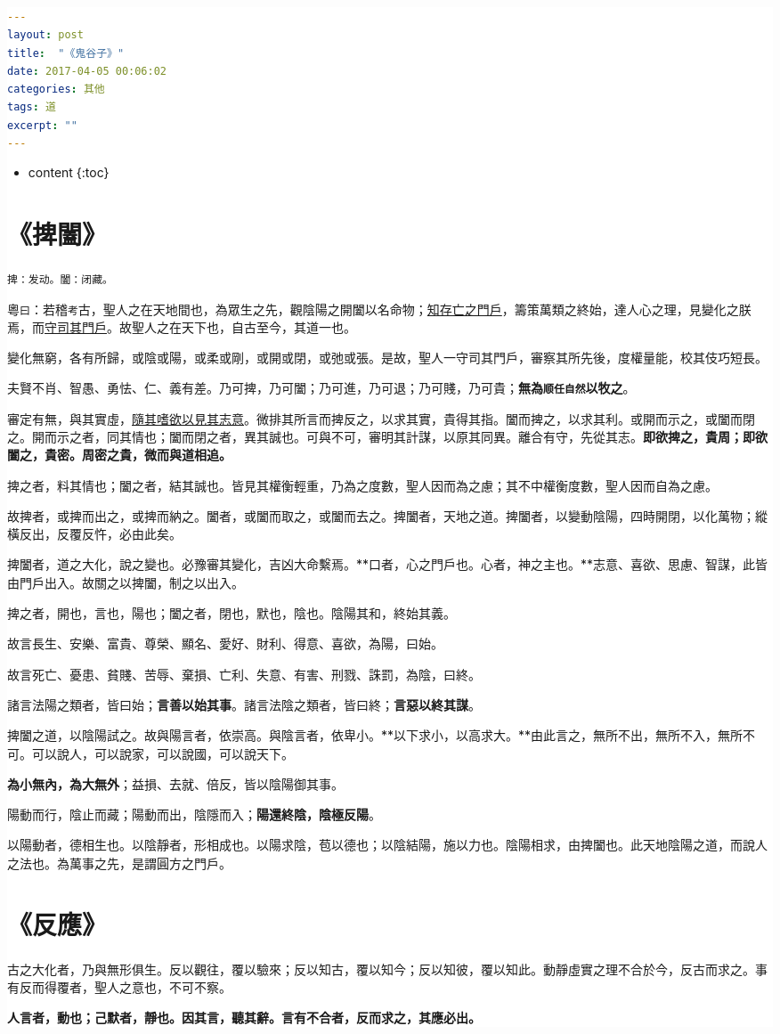 ```yaml
---
layout: post
title:  "《鬼谷子》"
date: 2017-04-05 00:06:02
categories: 其他
tags: 道
excerpt: ""
---
```


* content
{:toc}

# 《捭闔》
```
捭：发动。闔：闭藏。
```

粵`曰`：若稽`考`古，聖人之在天地間也，為眾生之先，觀陰陽之開闔以名命物；<u>知存亡之門戶</u>，籌策萬類之終始，達人心之理，見變化之朕焉，而<u>守司其門戶</u>。故聖人之在天下也，自古至今，其道一也。
 		
變化無窮，各有所歸，或陰或陽，或柔或剛，或開或閉，或弛或張。是故，聖人一守司其門戶，審察其所先後，度權量能，校其伎巧短長。
 		
夫賢不肖、智愚、勇怯、仁、義有差。乃可捭，乃可闔；乃可進，乃可退；乃可賤，乃可貴；**無為`顺任自然`以牧之**。
 		
審定有無，與其實虛，<u>隨其嗜欲以見其志意</u>。微排其所言而捭反之，以求其實，貴得其指。闔而捭之，以求其利。或開而示之，或闔而閉之。開而示之者，同其情也；闔而閉之者，異其誠也。可與不可，審明其計謀，以原其同異。離合有守，先從其志。**即欲捭之，貴周；即欲闔之，貴密。周密之貴，微而與道相追。**
 		
捭之者，料其情也；闔之者，結其誠也。皆見其權衡輕重，乃為之度數，聖人因而為之慮；其不中權衡度數，聖人因而自為之慮。
 		
故捭者，或捭而出之，或捭而納之。闔者，或闔而取之，或闔而去之。捭闔者，天地之道。捭闔者，以變動陰陽，四時開閉，以化萬物；縱橫反出，反覆反忤，必由此矣。
 		
捭闔者，道之大化，說之變也。必豫審其變化，吉凶大命繫焉。**口者，心之門戶也。心者，神之主也。**志意、喜欲、思慮、智謀，此皆由門戶出入。故關之以捭闔，制之以出入。
 		
捭之者，開也，言也，陽也；闔之者，閉也，默也，陰也。陰陽其和，終始其義。
 		
故言長生、安樂、富貴、尊榮、顯名、愛好、財利、得意、喜欲，為陽，曰始。
 		
故言死亡、憂患、貧賤、苦辱、棄損、亡利、失意、有害、刑戮、誅罰，為陰，曰終。
 		
諸言法陽之類者，皆曰始；**言善以始其事**。諸言法陰之類者，皆曰終；**言惡以終其謀**。
 		
捭闔之道，以陰陽試之。故與陽言者，依崇高。與陰言者，依卑小。**以下求小，以高求大。**由此言之，無所不出，無所不入，無所不可。可以說人，可以說家，可以說國，可以說天下。
 		
**為小無內，為大無外**；益損、去就、倍反，皆以陰陽御其事。
 		
陽動而行，陰止而藏；陽動而出，陰隱而入；**陽還終陰，陰極反陽**。
 		
以陽動者，德相生也。以陰靜者，形相成也。以陽求陰，苞以德也；以陰結陽，施以力也。陰陽相求，由捭闔也。此天地陰陽之道，而說人之法也。為萬事之先，是謂圓方之門戶。



# 《反應》

古之大化者，乃與無形俱生。反以觀往，覆以驗來；反以知古，覆以知今；反以知彼，覆以知此。動靜虛實之理不合於今，反古而求之。事有反而得覆者，聖人之意也，不可不察。
 		
**人言者，動也；己默者，靜也。因其言，聽其辭。言有不合者，反而求之，其應必出。**
 		